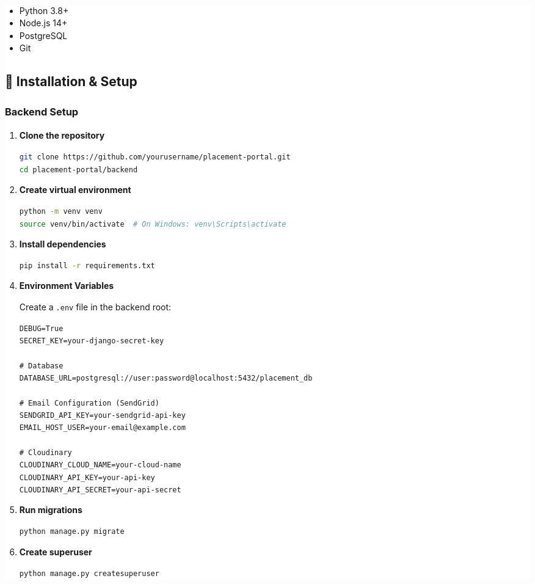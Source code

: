 - Python 3.8+
- Node.js 14+
- PostgreSQL
- Git

## 🔧 Installation & Setup

### Backend Setup

1. **Clone the repository**
   ```bash
   git clone https://github.com/yourusername/placement-portal.git
   cd placement-portal/backend
   ```

2. **Create virtual environment**
   ```bash
   python -m venv venv
   source venv/bin/activate  # On Windows: venv\Scripts\activate
   ```

3. **Install dependencies**
   ```bash
   pip install -r requirements.txt
   ```

4. **Environment Variables**
   
   Create a `.env` file in the backend root:
   ```env
   DEBUG=True
   SECRET_KEY=your-django-secret-key
   
   # Database
   DATABASE_URL=postgresql://user:password@localhost:5432/placement_db
   
   # Email Configuration (SendGrid)
   SENDGRID_API_KEY=your-sendgrid-api-key
   EMAIL_HOST_USER=your-email@example.com
   
   # Cloudinary
   CLOUDINARY_CLOUD_NAME=your-cloud-name
   CLOUDINARY_API_KEY=your-api-key
   CLOUDINARY_API_SECRET=your-api-secret
   ```

5. **Run migrations**
   ```bash
   python manage.py migrate
   ```

6. **Create superuser**
   ```bash
   python manage.py createsuperuser
   ```

